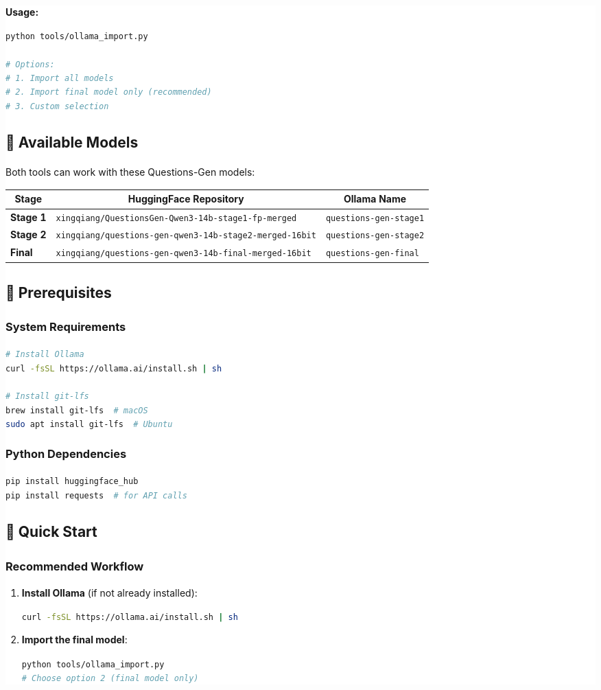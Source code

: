 **Usage:**
```bash
python tools/ollama_import.py

# Options:
# 1. Import all models
# 2. Import final model only (recommended)
# 3. Custom selection
```

## 🎯 Available Models

Both tools can work with these Questions-Gen models:

| Stage | HuggingFace Repository | Ollama Name |
|-------|------------------------|-------------|
| **Stage 1** | `xingqiang/QuestionsGen-Qwen3-14b-stage1-fp-merged` | `questions-gen-stage1` |
| **Stage 2** | `xingqiang/questions-gen-qwen3-14b-stage2-merged-16bit` | `questions-gen-stage2` |
| **Final** | `xingqiang/questions-gen-qwen3-14b-final-merged-16bit` | `questions-gen-final` |

## 🔧 Prerequisites

### System Requirements
```bash
# Install Ollama
curl -fsSL https://ollama.ai/install.sh | sh

# Install git-lfs
brew install git-lfs  # macOS
sudo apt install git-lfs  # Ubuntu
```

### Python Dependencies
```bash
pip install huggingface_hub
pip install requests  # for API calls
```

## 🚀 Quick Start

### Recommended Workflow

1. **Install Ollama** (if not already installed):
   ```bash
   curl -fsSL https://ollama.ai/install.sh | sh
   ```

2. **Import the final model**:
   ```bash
   python tools/ollama_import.py
   # Choose option 2 (final model only)
   ```
